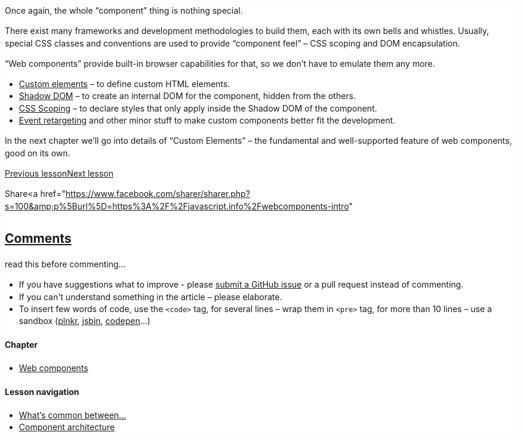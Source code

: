 Once again, the whole “component” thing is nothing special.

There exist many frameworks and development methodologies to build them, each with its own bells and whistles. Usually, special CSS classes and conventions are used to provide “component feel” – CSS scoping and DOM encapsulation.

“Web components” provide built-in browser capabilities for that, so we don’t have to emulate them any more.

-   [Custom elements](https://html.spec.whatwg.org/multipage/custom-elements.html#custom-elements) – to define custom HTML elements.
-   [Shadow DOM](https://dom.spec.whatwg.org/#shadow-trees) – to create an internal DOM for the component, hidden from the others.
-   [CSS Scoping](https://drafts.csswg.org/css-scoping/) – to declare styles that only apply inside the Shadow DOM of the component.
-   [Event retargeting](https://dom.spec.whatwg.org/#retarget) and other minor stuff to make custom components better fit the development.

In the next chapter we’ll go into details of “Custom Elements” – the fundamental and well-supported feature of web components, good on its own.

<a href="web-components.html" class="page__nav page__nav_prev"><span class="page__nav-text"><span class="page__nav-text-shortcut"></span></span><span class="page__nav-text-alternate">Previous lesson</span></a><a href="custom-elements.html" class="page__nav page__nav_next"><span class="page__nav-text"><span class="page__nav-text-shortcut"></span></span><span class="page__nav-text-alternate">Next lesson</span></a>

<span class="share-icons__title">Share</span><a href="https://twitter.com/share?url=https%3A%2F%2Fjavascript.info%2Fwebcomponents-intro" class="share share_tw"></a><a href="https://www.facebook.com/sharer/sharer.php?s=100&amp;p%5Burl%5D=https%3A%2F%2Fjavascript.info%2Fwebcomponents-intro" </a>

<a href="tutorial/map.html" class="map">

## <a href="webcomponents-intro.html#comments" id="comments">Comments</a>

<span class="comments__read-before-link">read this before commenting…</span>

-   If you have suggestions what to improve - please [submit a GitHub issue](https://github.com/javascript-tutorial/en.javascript.info/issues/new) or a pull request instead of commenting.
-   If you can't understand something in the article – please elaborate.
-   To insert few words of code, use the `<code>` tag, for several lines – wrap them in `<pre>` tag, for more than 10 lines – use a sandbox ([plnkr](https://plnkr.co/edit/?p=preview), [jsbin](https://jsbin.com), [codepen](http://codepen.io)…)

<a href="tutorial/map.html" class="map"></a>

#### Chapter

-   <a href="web-components.html" class="sidebar__link">Web components</a>

#### Lesson navigation

-   <a href="webcomponents-intro.html#what-s-common-between" class="sidebar__link">What’s common between…</a>
-   <a href="webcomponents-intro.html#component-architecture" class="sidebar__link">Component architecture</a>
